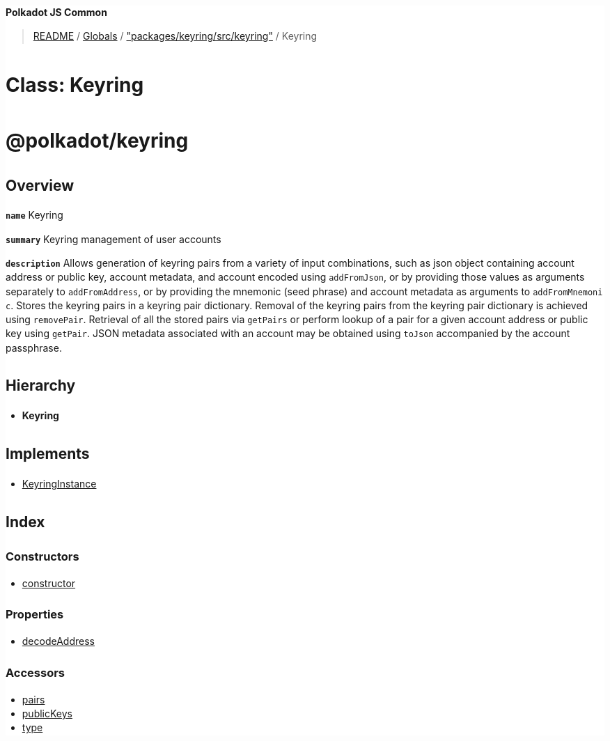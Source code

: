 **Polkadot JS Common**

> [README](../README.md) / [Globals](../globals.md) / ["packages/keyring/src/keyring"](../modules/_packages_keyring_src_keyring_.md) / Keyring

# Class: Keyring

# @polkadot/keyring

## Overview

**`name`** Keyring

**`summary`** Keyring management of user accounts

**`description`** Allows generation of keyring pairs from a variety of input combinations, such as
json object containing account address or public key, account metadata, and account encoded using
`addFromJson`, or by providing those values as arguments separately to `addFromAddress`,
or by providing the mnemonic (seed phrase) and account metadata as arguments to `addFromMnemonic`.
Stores the keyring pairs in a keyring pair dictionary. Removal of the keyring pairs from the keyring pair
dictionary is achieved using `removePair`. Retrieval of all the stored pairs via `getPairs` or perform
lookup of a pair for a given account address or public key using `getPair`. JSON metadata associated with
an account may be obtained using `toJson` accompanied by the account passphrase.

## Hierarchy

* **Keyring**

## Implements

* [KeyringInstance](../interfaces/_packages_keyring_src_types_.keyringinstance.md)

## Index

### Constructors

* [constructor](_packages_keyring_src_keyring_.keyring.md#constructor)

### Properties

* [decodeAddress](_packages_keyring_src_keyring_.keyring.md#decodeaddress)

### Accessors

* [pairs](_packages_keyring_src_keyring_.keyring.md#pairs)
* [publicKeys](_packages_keyring_src_keyring_.keyring.md#publickeys)
* [type](_packages_keyring_src_keyring_.keyring.md#type)
